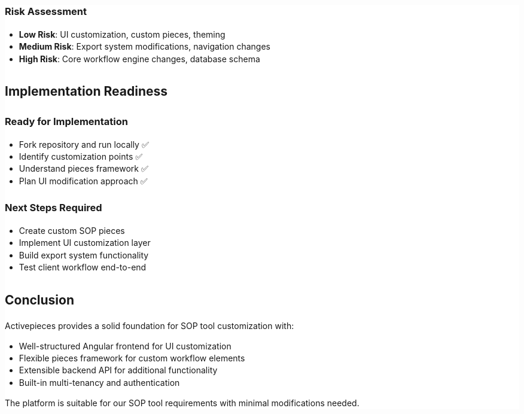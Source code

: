 ### Risk Assessment
- **Low Risk**: UI customization, custom pieces, theming
- **Medium Risk**: Export system modifications, navigation changes
- **High Risk**: Core workflow engine changes, database schema

## Implementation Readiness

### Ready for Implementation
- Fork repository and run locally ✅
- Identify customization points ✅  
- Understand pieces framework ✅
- Plan UI modification approach ✅

### Next Steps Required
- Create custom SOP pieces
- Implement UI customization layer
- Build export system functionality
- Test client workflow end-to-end

## Conclusion

Activepieces provides a solid foundation for SOP tool customization with:
- Well-structured Angular frontend for UI customization
- Flexible pieces framework for custom workflow elements
- Extensible backend API for additional functionality
- Built-in multi-tenancy and authentication

The platform is suitable for our SOP tool requirements with minimal modifications needed.